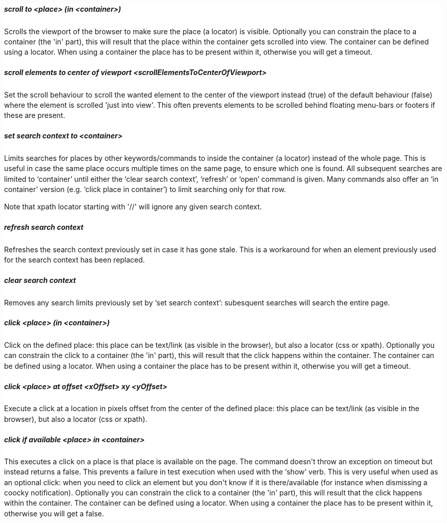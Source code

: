 ##### scroll to &lt;place&gt; (in &lt;container&gt;)
Scrolls the viewport of the browser to make sure the place (a locator) is visible.
Optionally you can constrain the place to a container (the 'in' part), this will result that the place within the container gets scrolled into view.
The container can be defined using a locator. When using a container the place has to be present within it, otherwise you will get a timeout.

##### scroll elements to center of viewport &lt;scrollElementsToCenterOfViewport&gt;
Set the scroll behaviour to scroll the wanted element to the center of the viewport instead (true) of the default behaviour (false) where
the element is scrolled 'just into view'. This often prevents elements to be scrolled behind floating menu-bars or footers if these are present. 

##### set search context to &lt;container&gt;
Limits searches for places by other keywords/commands to inside the container (a locator) instead of the whole page.
This is useful in case the same place occurs multiple times on the same page, to ensure which one is found.
All subsequent searches are limited to ‘container’ until either the ‘clear search context’, ‘refresh’ or ‘open’ command is given.
Many commands also offer an ‘in container’ version (e.g. ‘click place in container’) to limit searching only for that row.

Note that xpath locator starting with '//' will ignore any given search context.

##### refresh search context
Refreshes the search context previously set in case it has gone stale. This is a workaround for when an element previously used for the search context has been replaced.

##### clear search context
Removes any search limits previously set by ‘set search context’: subesquent searches will search the entire page.

##### click &lt;place&gt; (in &lt;container&gt;)
Click on the defined place: this place can be text/link (as visible in the browser), but also a locator (css or xpath).
Optionally you can constrain the click to a container (the 'in' part), this will result that the click happens within the container.
The container can be defined using a locator. When using a container the place has to be present within it, otherwise you will get a timeout.

##### click &lt;place&gt; at offset &lt;xOffset&gt; xy &lt;yOffset&gt;
Execute a click at a location in pixels offset from the center of the defined place: this place can be text/link (as visible in the browser), but also a locator (css or xpath).

##### click if available &lt;place&gt; in &lt;container&gt;
This executes a click on a place is that place is available on the page. The command doesn't throw an exception on timeout but instead returns a false.
This prevents a failure in test execution when used with the ‘show’ verb. This is very useful when used as an optional click: when you need to click an element but you don't know if it is there/available (for instance when dismissing a coocky notification).
Optionally you can constrain the click to a container (the 'in' part), this will result that the click happens within the container.
The container can be defined using a locator. When using a container the place has to be present within it, otherwise you will get a false.
